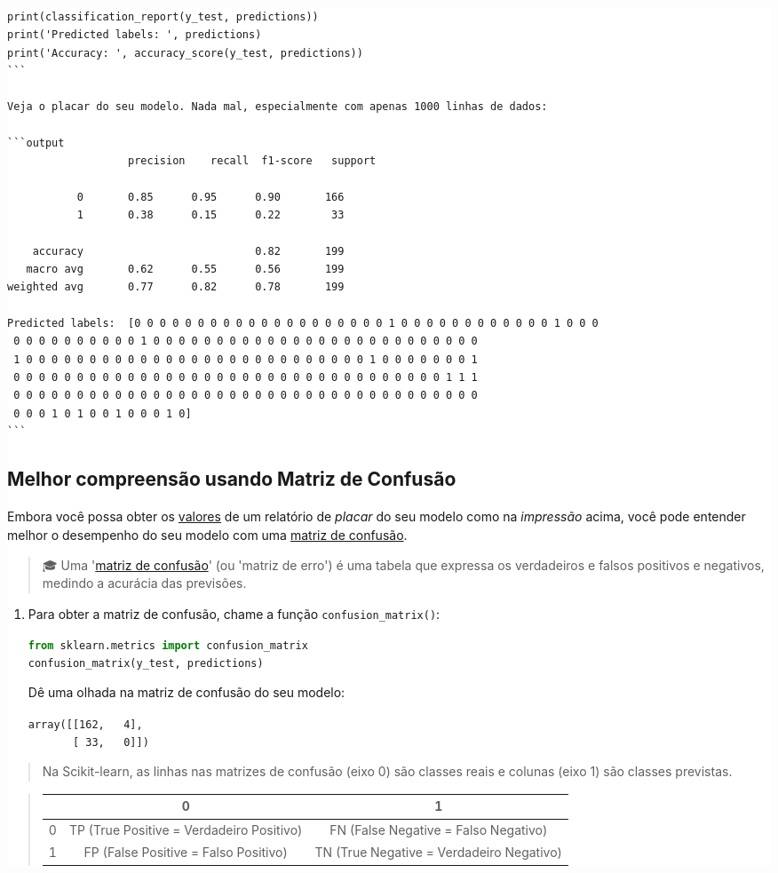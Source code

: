     print(classification_report(y_test, predictions))
    print('Predicted labels: ', predictions)
    print('Accuracy: ', accuracy_score(y_test, predictions))
    ```

    Veja o placar do seu modelo. Nada mal, especialmente com apenas 1000 linhas de dados:

    ```output
                       precision    recall  f1-score   support
    
               0       0.85      0.95      0.90       166
               1       0.38      0.15      0.22        33
    
        accuracy                           0.82       199
       macro avg       0.62      0.55      0.56       199
    weighted avg       0.77      0.82      0.78       199
    
    Predicted labels:  [0 0 0 0 0 0 0 0 0 0 0 0 0 0 0 0 0 0 0 0 1 0 0 0 0 0 0 0 0 0 0 0 0 1 0 0 0
     0 0 0 0 0 0 0 0 0 0 1 0 0 0 0 0 0 0 0 0 0 0 0 0 0 0 0 0 0 0 0 0 0 0 0 0 0
     1 0 0 0 0 0 0 0 0 0 0 0 0 0 0 0 0 0 0 0 0 0 0 0 0 0 0 0 1 0 0 0 0 0 0 0 1
     0 0 0 0 0 0 0 0 0 0 0 0 0 0 0 0 0 0 0 0 0 0 0 0 0 0 0 0 0 0 0 0 0 0 1 1 1
     0 0 0 0 0 0 0 0 0 0 0 0 0 0 0 0 0 0 0 0 0 0 0 0 0 0 0 0 0 0 0 0 0 0 0 0 0
     0 0 0 1 0 1 0 0 1 0 0 0 1 0]
    ```

## Melhor compreensão usando Matriz de Confusão

Embora você possa obter os [valores](https://scikit-learn.org/stable/modules/generated/sklearn.metrics.classification_report.html?highlight=classification_report#sklearn.metrics.classification_report) de um relatório de *placar* do seu modelo como na *impressão* acima, você pode entender melhor o desempenho do seu modelo com uma [matriz de confusão](https://scikit-learn.org/stable/modules/model_evaluation.html#confusion-matrix).

> 🎓 Uma '[matriz de confusão](https://wikipedia.org/wiki/Confusion_matrix)' (ou 'matriz de erro') é uma tabela que expressa os verdadeiros e falsos positivos e negativos, medindo a acurácia das previsões.

1. Para obter a matriz de confusão, chame a função `confusion_matrix()`:

    ```python
    from sklearn.metrics import confusion_matrix
    confusion_matrix(y_test, predictions)
    ```

    Dê uma olhada na matriz de confusão do seu modelo:

    ```output
    array([[162,   4],
           [ 33,   0]])
    ```

> Na Scikit-learn, as linhas nas matrizes de confusão (eixo 0) são classes reais e colunas (eixo 1) são classes previstas.

> |       |   0   |   1   |
> | :---: | :---: | :---: |
> |   0   |  TP (True Positive = Verdadeiro Positivo)   |  FN (False Negative = Falso Negativo)   |
> |   1   |  FP (False Positive = Falso Positivo)   |  TN (True Negative = Verdadeiro Negativo)  |
